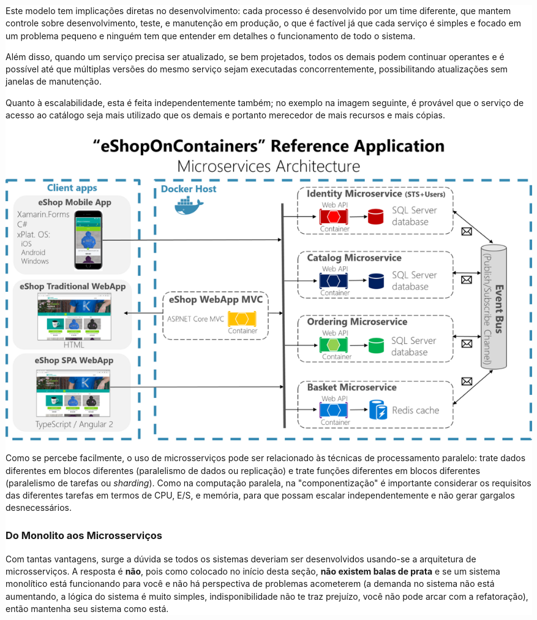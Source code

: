 Este modelo tem implicações diretas no desenvolvimento: cada processo é desenvolvido por um time diferente, que mantem controle sobre desenvolvimento, teste, e manutenção em produção, o que é factível já que cada serviço é simples e focado em um problema pequeno e ninguém tem que entender em detalhes o funcionamento de todo o sistema.

Além disso, quando um serviço precisa ser atualizado, se bem projetados, todos os demais podem continuar operantes e é possível até que múltiplas versões do mesmo serviço sejam executadas concorrentemente, possibilitando atualizações sem janelas de manutenção.  

Quanto à escalabilidade, esta é feita independentemente também; no exemplo na imagem seguinte, é provável que o serviço de acesso ao catálogo seja mais utilizado que os demais e portanto merecedor de mais recursos e mais cópias.

[![](../images/microservice_sample.png)](https://docs.microsoft.com/en-us/dotnet/standard/microservices-architecture/multi-container-microservice-net-applications/microservice-application-design)

Como se percebe facilmente, o uso de microsserviços pode ser relacionado às técnicas de processamento paralelo: trate dados diferentes em blocos diferentes (paralelismo de dados ou replicação) e trate funções diferentes em blocos diferentes (paralelismo de tarefas ou *sharding*).
Como na computação paralela, na "componentização" é importante considerar os requisitos das diferentes tarefas em termos de CPU, E/S, e memória, para que possam escalar independentemente e não gerar gargalos desnecessários.

### Do Monolito aos Microsserviços
Com tantas vantagens, surge a dúvida se todos os sistemas deveriam ser desenvolvidos usando-se a arquitetura de microsserviços.
A resposta é **não**, pois como colocado no início desta seção, **não existem balas de prata** e se um sistema monolítico está funcionando para você e não há perspectiva de problemas acometerem (a demanda no sistema não está aumentando, a lógica do sistema é muito simples, indisponibilidade não te traz prejuízo, você não pode arcar com a refatoração), então mantenha seu sistema como está.
